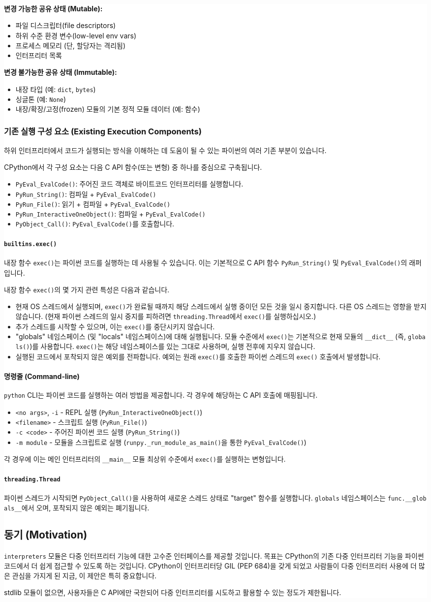 **변경 가능한 공유 상태 (Mutable):**
*   파일 디스크립터(file descriptors)
*   하위 수준 환경 변수(low-level env vars)
*   프로세스 메모리 (단, 할당자는 격리됨)
*   인터프리터 목록

**변경 불가능한 공유 상태 (Immutable):**
*   내장 타입 (예: `dict`, `bytes`)
*   싱글톤 (예: `None`)
*   내장/확장/고정(frozen) 모듈의 기본 정적 모듈 데이터 (예: 함수)

### 기존 실행 구성 요소 (Existing Execution Components)
하위 인터프리터에서 코드가 실행되는 방식을 이해하는 데 도움이 될 수 있는 파이썬의 여러 기존 부분이 있습니다.

CPython에서 각 구성 요소는 다음 C API 함수(또는 변형) 중 하나를 중심으로 구축됩니다.
*   `PyEval_EvalCode()`: 주어진 코드 객체로 바이트코드 인터프리터를 실행합니다.
*   `PyRun_String()`: 컴파일 + `PyEval_EvalCode()`
*   `PyRun_File()`: 읽기 + 컴파일 + `PyEval_EvalCode()`
*   `PyRun_InteractiveOneObject()`: 컴파일 + `PyEval_EvalCode()`
*   `PyObject_Call()`: `PyEval_EvalCode()`를 호출합니다.

#### `builtins.exec()`
내장 함수 `exec()`는 파이썬 코드를 실행하는 데 사용될 수 있습니다. 이는 기본적으로 C API 함수 `PyRun_String()` 및 `PyEval_EvalCode()`의 래퍼입니다.

내장 함수 `exec()`의 몇 가지 관련 특성은 다음과 같습니다.
*   현재 OS 스레드에서 실행되며, `exec()`가 완료될 때까지 해당 스레드에서 실행 중이던 모든 것을 일시 중지합니다. 다른 OS 스레드는 영향을 받지 않습니다. (현재 파이썬 스레드의 일시 중지를 피하려면 `threading.Thread`에서 `exec()`를 실행하십시오.)
*   추가 스레드를 시작할 수 있으며, 이는 `exec()`를 중단시키지 않습니다.
*   "globals" 네임스페이스 (및 "locals" 네임스페이스)에 대해 실행됩니다. 모듈 수준에서 `exec()`는 기본적으로 현재 모듈의 `__dict__` (즉, `globals()`)를 사용합니다. `exec()`는 해당 네임스페이스를 있는 그대로 사용하며, 실행 전후에 지우지 않습니다.
*   실행된 코드에서 포착되지 않은 예외를 전파합니다. 예외는 원래 `exec()`를 호출한 파이썬 스레드의 `exec()` 호출에서 발생합니다.

#### 명령줄 (Command-line)
`python` CLI는 파이썬 코드를 실행하는 여러 방법을 제공합니다. 각 경우에 해당하는 C API 호출에 매핑됩니다.
*   `<no args>`, `-i` - REPL 실행 (`PyRun_InteractiveOneObject()`)
*   `<filename>` - 스크립트 실행 (`PyRun_File()`)
*   `-c <code>` - 주어진 파이썬 코드 실행 (`PyRun_String()`)
*   `-m module` - 모듈을 스크립트로 실행 (`runpy._run_module_as_main()`을 통한 `PyEval_EvalCode()`)

각 경우에 이는 메인 인터프리터의 `__main__` 모듈 최상위 수준에서 `exec()`를 실행하는 변형입니다.

#### `threading.Thread`
파이썬 스레드가 시작되면 `PyObject_Call()`을 사용하여 새로운 스레드 상태로 "target" 함수를 실행합니다. `globals` 네임스페이스는 `func.__globals__`에서 오며, 포착되지 않은 예외는 폐기됩니다.

## 동기 (Motivation)
`interpreters` 모듈은 다중 인터프리터 기능에 대한 고수준 인터페이스를 제공할 것입니다. 목표는 CPython의 기존 다중 인터프리터 기능을 파이썬 코드에서 더 쉽게 접근할 수 있도록 하는 것입니다. CPython이 인터프리터당 GIL (PEP 684)을 갖게 되었고 사람들이 다중 인터프리터 사용에 더 많은 관심을 가지게 된 지금, 이 제안은 특히 중요합니다.

stdlib 모듈이 없으면, 사용자들은 C API에만 국한되어 다중 인터프리터를 시도하고 활용할 수 있는 정도가 제한됩니다.
